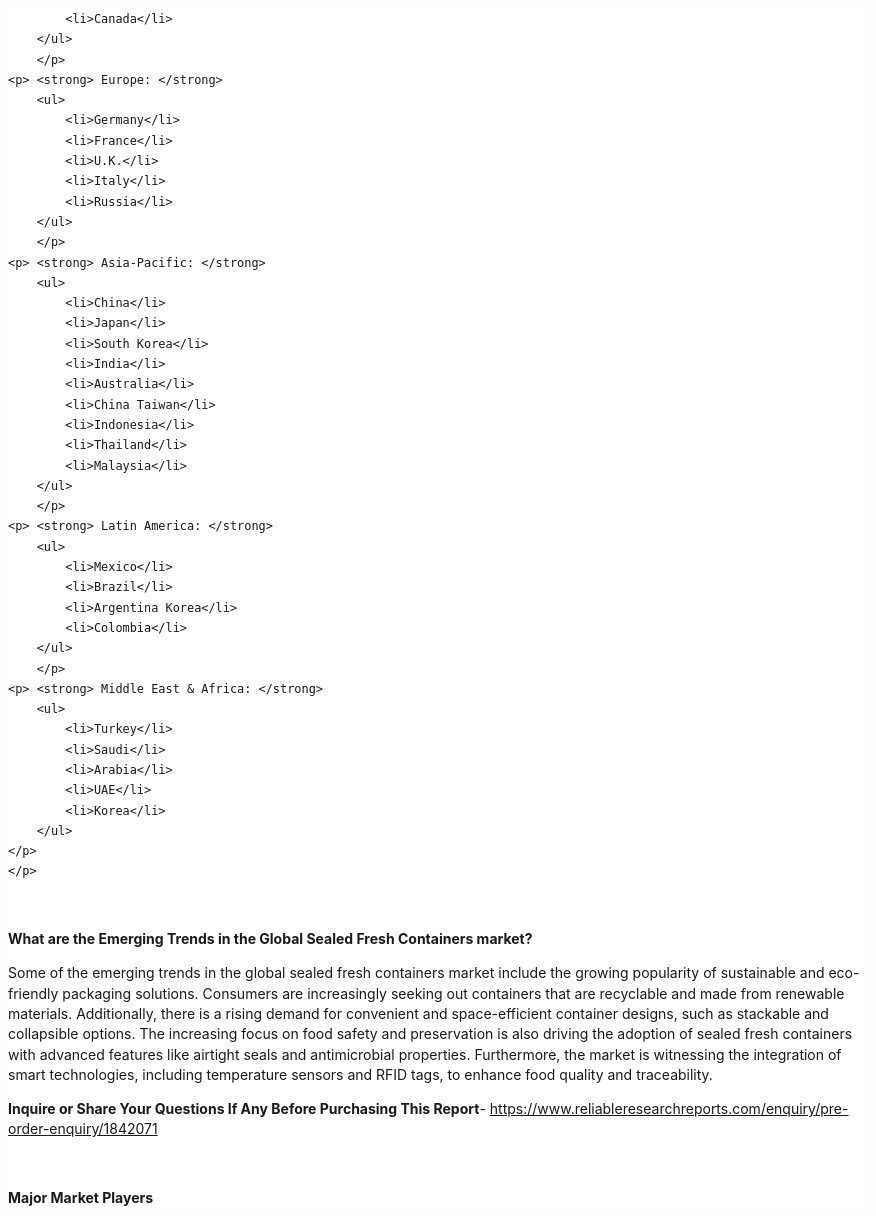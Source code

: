             <li>Canada</li>
        </ul>
        </p> 
    <p> <strong> Europe: </strong>
        <ul>
            <li>Germany</li>
            <li>France</li>
            <li>U.K.</li>
            <li>Italy</li>
            <li>Russia</li>
        </ul>
        </p> 
    <p> <strong> Asia-Pacific: </strong>
        <ul>
            <li>China</li>
            <li>Japan</li>
            <li>South Korea</li>
            <li>India</li>
            <li>Australia</li>
            <li>China Taiwan</li>
            <li>Indonesia</li>
            <li>Thailand</li>
            <li>Malaysia</li>
        </ul>
        </p> 
    <p> <strong> Latin America: </strong>
        <ul>
            <li>Mexico</li>
            <li>Brazil</li>
            <li>Argentina Korea</li>
            <li>Colombia</li>
        </ul>
        </p> 
    <p> <strong> Middle East & Africa: </strong>
        <ul>
            <li>Turkey</li>
            <li>Saudi</li>
            <li>Arabia</li>
            <li>UAE</li>
            <li>Korea</li>
        </ul>
    </p>
    </p>
<p>&nbsp;</p>
<p><strong>What are the Emerging Trends in the Global Sealed Fresh Containers market?</strong></p>
<p><p>Some of the emerging trends in the global sealed fresh containers market include the growing popularity of sustainable and eco-friendly packaging solutions. Consumers are increasingly seeking out containers that are recyclable and made from renewable materials. Additionally, there is a rising demand for convenient and space-efficient container designs, such as stackable and collapsible options. The increasing focus on food safety and preservation is also driving the adoption of sealed fresh containers with advanced features like airtight seals and antimicrobial properties. Furthermore, the market is witnessing the integration of smart technologies, including temperature sensors and RFID tags, to enhance food quality and traceability.</p></p>
<p><strong>Inquire or Share Your Questions If Any Before Purchasing This Report</strong>- <a href="https://www.reliableresearchreports.com/enquiry/pre-order-enquiry/1842071">https://www.reliableresearchreports.com/enquiry/pre-order-enquiry/1842071</a></p>
<p>&nbsp;</p>
<p><strong>Major Market Players</strong></p>